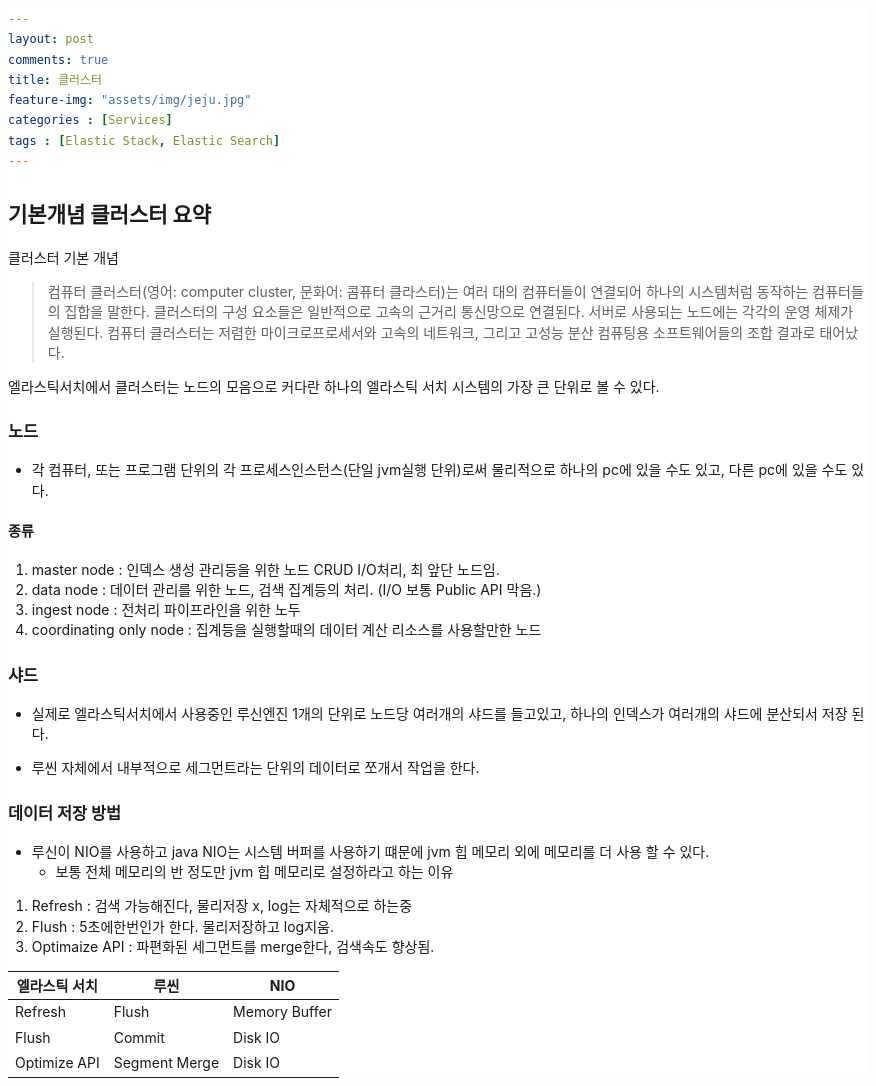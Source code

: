```yaml
---
layout: post
comments: true
title: 클러스터
feature-img: "assets/img/jeju.jpg"
categories : [Services]
tags : [Elastic Stack, Elastic Search]
---
```


## 기본개념 클러스터 요약

클러스터 기본 개념

> 컴퓨터 클러스터(영어: computer cluster, 문화어: 콤퓨터 클라스터)는 여러 대의 컴퓨터들이 연결되어 하나의 시스템처럼 동작하는 컴퓨터들의 집합을 말한다. 클러스터의 구성 요소들은 일반적으로 고속의 근거리 통신망으로 연결된다. 서버로 사용되는 노드에는 각각의 운영 체제가 실행된다. 컴퓨터 클러스터는 저렴한 마이크로프로세서와 고속의 네트워크, 그리고 고성능 분산 컴퓨팅용 소프트웨어들의 조합 결과로 태어났다. 

엘라스틱서치에서 클러스터는 노드의 모음으로 커다란 하나의 엘라스틱 서치 시스템의 가장 큰 단위로 볼 수 있다.

### 노드

- 각 컴퓨터, 또는 프로그램 단위의 각 프로세스인스턴스(단일 jvm실행 단위)로써 물리적으로 하나의 pc에 있을 수도 있고, 다른 pc에 있을 수도 있다.

#### 종류

1. master node : 인덱스 생성 관리등을 위한 노드 CRUD I/O처리, 최 앞단 노드임.
2. data node : 데이터 관리를 위한 노드, 검색 집계등의 처리. (I/O 보통 Public API 막음.)
3. ingest node : 전처리 파이프라인을 위한 노두
4. coordinating only node : 집계등을 실행할때의 데이터 계산 리소스를 사용할만한 노드

### 샤드

- 실제로 엘라스틱서치에서 사용중인 루신엔진 1개의 단위로 노드당 여러개의 샤드를 들고있고, 하나의 인덱스가 여러개의 샤드에 분산되서 저장 된다.

- 루씬 자체에서 내부적으로 세그먼트라는 단위의 데이터로 쪼개서 작업을 한다.

### 데이터 저장 방법

- 루신이 NIO를 사용하고 java NIO는 시스템 버퍼를 사용하기 떄문에 jvm 힙 메모리 외에 메모리를 더 사용 할 수 있다.
  - 보통 전체 메모리의 반 정도만 jvm 힙 메모리로 설정하라고 하는 이유

1. Refresh : 검색 가능해진다, 물리저장 x, log는 자체적으로 하는중
1. Flush : 5초에한번인가 한다. 물리저장하고 log지움.
1. Optimaize API : 파편화된 세그먼트를 merge한다, 검색속도 향상됨.

|엘라스틱 서치|루씬|NIO|
|-|-|-|
|Refresh|Flush|Memory Buffer|
|Flush|Commit|Disk IO|
|Optimize API|Segment Merge|Disk IO|
